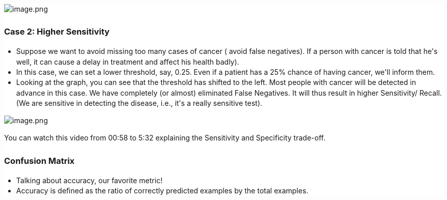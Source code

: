 







![image.png](https://dphi-live.s3.amazonaws.com/media_uploads/image_dcfcaf8497ed46cbb3f8e4e21b7ca2fa.png)







### Case 2: Higher Sensitivity

* Suppose we want to avoid missing too many cases of cancer ( avoid false negatives). If a person with cancer is told that he's well, it can cause a delay in treatment and aﬀect his health badly).
* In this case, we can set a lower threshold, say, 0.25. Even if a patient has a 25% chance of having cancer, we'll inform them.
* Looking at the graph, you can see that the threshold has shifted to the left. Most people with cancer will be detected in advance in this case. We have completely (or almost) eliminated False Negatives. It will thus result in higher Sensitivity/ Recall. (We are sensitive in detecting the disease, i.e., it's a really sensitive test).








![image.png](https://dphi-live.s3.amazonaws.com/media_uploads/image_4820dabdbfd04f0f81e051fd4441145c.png)





You can watch this video from 00:58 to 5:32 explaining the Sensitivity and Specificity trade-off.












<iframe width="560" height="315" src="https://www.youtube.com/embed/yr73lr4W7Mc?start=58" title="YouTube video player" frameborder="0" allow="accelerometer; autoplay; clipboard-write; encrypted-media; gyroscope; picture-in-picture" allowfullscreen></iframe>










### Confusion Matrix

* Talking about accuracy, our favorite metric!
* Accuracy is deﬁned as the ratio of correctly predicted examples by the total examples.


